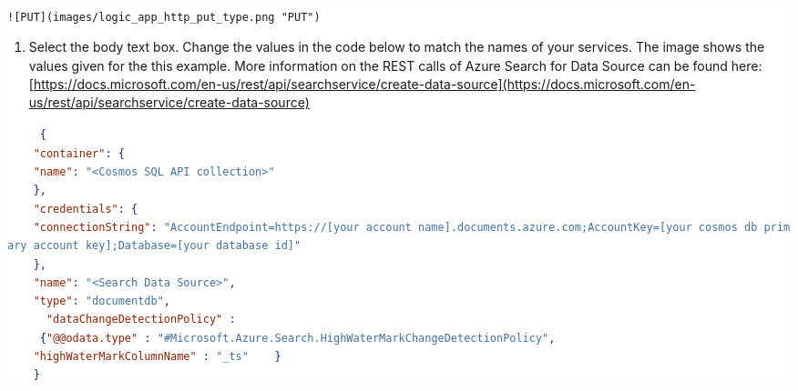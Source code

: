    ![PUT](images/logic_app_http_put_type.png "PUT")

1. Select the body text box.  Change the values in the code below to match the names of your services.  The image shows the values given for the this example.  More information on the REST calls of Azure Search for Data Source can be found here:  [https://docs.microsoft.com/en-us/rest/api/searchservice/create-data-source](https://docs.microsoft.com/en-us/rest/api/searchservice/create-data-source)

```json
     {
    "container": {
    "name": "<Cosmos SQL API collection>"
    },
    "credentials": {
    "connectionString": "AccountEndpoint=https://[your account name].documents.azure.com;AccountKey=[your cosmos db primary account key];Database=[your database id]"
    },
    "name": "<Search Data Source>",
    "type": "documentdb",
      "dataChangeDetectionPolicy" :
     {"@@odata.type" : "#Microsoft.Azure.Search.HighWaterMarkChangeDetectionPolicy",  
    "highWaterMarkColumnName" : "_ts"    }
    }
```
